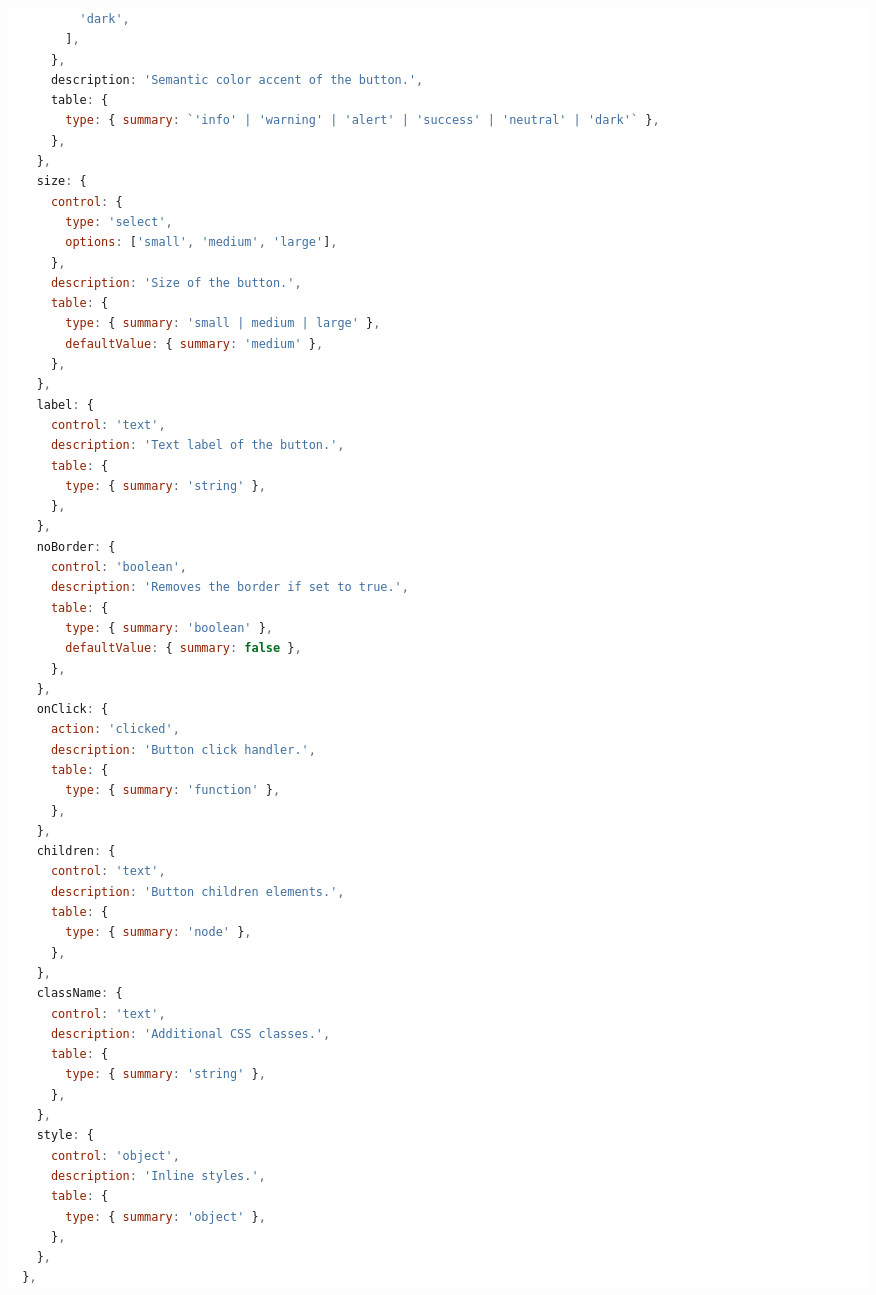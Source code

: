 ```jsx
          'dark',
        ],
      },
      description: 'Semantic color accent of the button.',
      table: {
        type: { summary: `'info' | 'warning' | 'alert' | 'success' | 'neutral' | 'dark'` },
      },
    },
    size: {
      control: {
        type: 'select',
        options: ['small', 'medium', 'large'],
      },
      description: 'Size of the button.',
      table: {
        type: { summary: 'small | medium | large' },
        defaultValue: { summary: 'medium' },
      },
    },
    label: {
      control: 'text',
      description: 'Text label of the button.',
      table: {
        type: { summary: 'string' },
      },
    },
    noBorder: {
      control: 'boolean',
      description: 'Removes the border if set to true.',
      table: {
        type: { summary: 'boolean' },
        defaultValue: { summary: false },
      },
    },
    onClick: {
      action: 'clicked',
      description: 'Button click handler.',
      table: {
        type: { summary: 'function' },
      },
    },
    children: {
      control: 'text',
      description: 'Button children elements.',
      table: {
        type: { summary: 'node' },
      },
    },
    className: {
      control: 'text',
      description: 'Additional CSS classes.',
      table: {
        type: { summary: 'string' },
      },
    },
    style: {
      control: 'object',
      description: 'Inline styles.',
      table: {
        type: { summary: 'object' },
      },
    },
  },
```